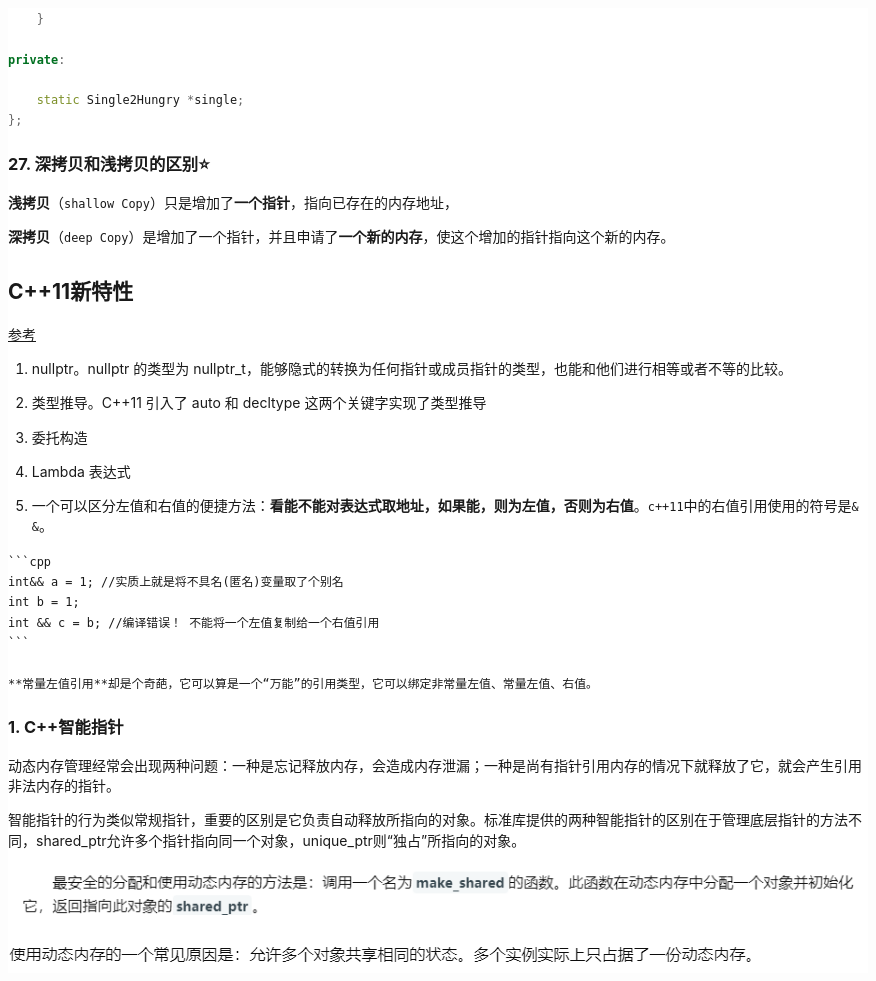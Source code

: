 ```c++
    }
    
private:
    
    static Single2Hungry *single;
};
```



### 27. 深拷贝和浅拷贝的区别:star:

**浅拷贝**（`shallow Copy`）只是增加了**一个指针**，指向已存在的内存地址，

**深拷贝**（`deep Copy`）是增加了一个指针，并且申请了**一个新的内存**，使这个增加的指针指向这个新的内存。



## C++11新特性

[参考](https://blog.csdn.net/jiange_zh/article/details/79356417)

1. nullptr。nullptr 的类型为 nullptr_t，能够隐式的转换为任何指针或成员指针的类型，也能和他们进行相等或者不等的比较。

2. 类型推导。C++11 引入了 auto 和 decltype 这两个关键字实现了类型推导

3.  委托构造

4. Lambda 表达式

5.   一个可以区分左值和右值的便捷方法：**看能不能对表达式取地址，如果能，则为左值，否则为右值**。`c++11`中的右值引用使用的符号是`&&`。

    ```cpp
    int&& a = 1; //实质上就是将不具名(匿名)变量取了个别名
    int b = 1;
    int && c = b; //编译错误！ 不能将一个左值复制给一个右值引用
    ```
    
    **常量左值引用**却是个奇葩，它可以算是一个“万能”的引用类型，它可以绑定非常量左值、常量左值、右值。
    
    

### 1. C++智能指针

动态内存管理经常会出现两种问题：一种是忘记释放内存，会造成内存泄漏；一种是尚有指针引用内存的情况下就释放了它，就会产生引用非法内存的指针。

智能指针的行为类似常规指针，重要的区别是它负责自动释放所指向的对象。标准库提供的两种智能指针的区别在于管理底层指针的方法不同，shared_ptr允许多个指针指向同一个对象，unique_ptr则“独占”所指向的对象。

![image-20210324090649434](面经题.assets/image-20210324090649434.png)

![image-20210324090716974](面经题.assets/image-20210324090716974.png)
